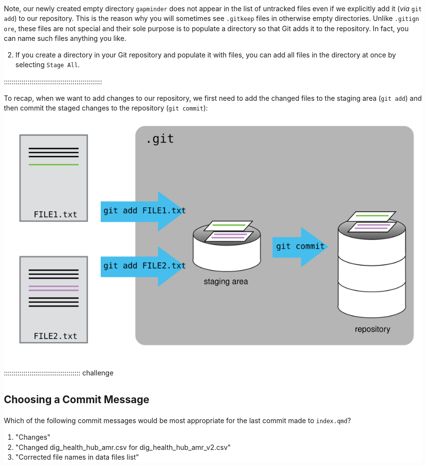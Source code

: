   Note, our newly created empty directory `gapminder` does not appear in
  the list of untracked files even if we explicitly add it (*via* `git add`) to our
  repository. This is the reason why you will sometimes see `.gitkeep` files
  in otherwise empty directories. Unlike `.gitignore`, these files are not special
  and their sole purpose is to populate a directory so that Git adds it to
  the repository. In fact, you can name such files anything you like.

2. If you create a directory in your Git repository and populate it with files,
  you can add all files in the directory at once by selecting `Stage All`.
  

::::::::::::::::::::::::::::::::::::::::::::::::::

To recap, when we want to add changes to our repository,
we first need to add the changed files to the staging area
(`git add`) and then commit the staged changes to the
repository (`git commit`):

![A diagram showing two documents being separately staged using git add, before being combined into one commit using git commit](fig/git-committing.svg)

:::::::::::::::::::::::::::::::::::::::  challenge

## Choosing a Commit Message

Which of the following commit messages would be most appropriate for the
last commit made to `index.qmd`?

1. "Changes"
2. "Changed dig_health_hub_amr.csv for dig_health_hub_amr_v2.csv"
3. "Corrected file names in data files list"
